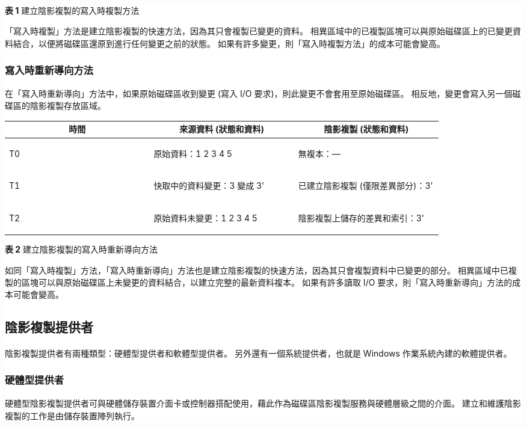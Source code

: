 **表 1**   建立陰影複製的寫入時複製方法

「寫入時複製」方法是建立陰影複製的快速方法，因為其只會複製已變更的資料。 相異區域中的已複製區塊可以與原始磁碟區上的已變更資料結合，以便將磁碟區還原到進行任何變更之前的狀態。 如果有許多變更，則「寫入時複製方法」的成本可能會變高。

### <a name="redirect-on-write-method"></a>寫入時重新導向方法

在「寫入時重新導向」方法中，如果原始磁碟區收到變更 (寫入 I/O 要求)，則此變更不會套用至原始磁碟區。 相反地，變更會寫入另一個磁碟區的陰影複製存放區域。


<table>
<colgroup>
<col style="width: 33%" />
<col style="width: 33%" />
<col style="width: 33%" />
</colgroup>
<thead>
<tr class="header">
<th>時間</th>
<th>來源資料 (狀態和資料)</th>
<th>陰影複製 (狀態和資料)</th>
</tr>
</thead>
<tbody>
<tr class="odd">
<td><p>T0</p></td>
<td><p>原始資料：1 2 3 4 5</p></td>
<td><p>無複本：—</p></td>
</tr>
<tr class="even">
<td><p>T1</p></td>
<td><p>快取中的資料變更：3 變成 3'</p></td>
<td><p>已建立陰影複製 (僅限差異部分)：3'</p></td>
</tr>
<tr class="odd">
<td><p>T2</p></td>
<td><p>原始資料未變更：1 2 3 4 5</p></td>
<td><p>陰影複製上儲存的差異和索引：3'</p></td>
</tr>
</tbody>
</table>

**表 2**   建立陰影複製的寫入時重新導向方法

如同「寫入時複製」方法，「寫入時重新導向」方法也是建立陰影複製的快速方法，因為其只會複製資料中已變更的部分。 相異區域中已複製的區塊可以與原始磁碟區上未變更的資料結合，以建立完整的最新資料複本。 如果有許多讀取 I/O 要求，則「寫入時重新導向」方法的成本可能會變高。

## <a name="shadow-copy-providers"></a>陰影複製提供者

陰影複製提供者有兩種類型：硬體型提供者和軟體型提供者。 另外還有一個系統提供者，也就是 Windows 作業系統內建的軟體提供者。

### <a name="hardware-based-providers"></a>硬體型提供者

硬體型陰影複製提供者可與硬體儲存裝置介面卡或控制器搭配使用，藉此作為磁碟區陰影複製服務與硬體層級之間的介面。 建立和維護陰影複製的工作是由儲存裝置陣列執行。
